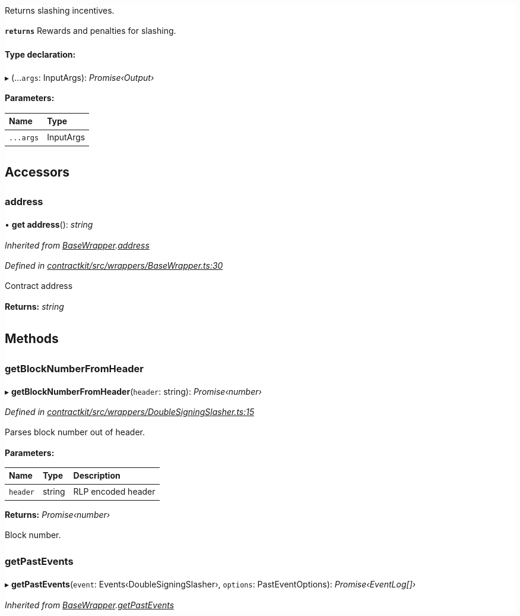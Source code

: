 Returns slashing incentives.

**`returns`** Rewards and penalties for slashing.

#### Type declaration:

▸ \(...`args`: InputArgs\): _Promise‹Output›_

**Parameters:**

| Name | Type |
| :--- | :--- |
| `...args` | InputArgs |

## Accessors

### address

• **get address**\(\): _string_

_Inherited from_ [_BaseWrapper_]()_._[_address_]()

_Defined in_ [_contractkit/src/wrappers/BaseWrapper.ts:30_](https://github.com/celo-org/celo-monorepo/blob/master/packages/sdk/contractkit/src/wrappers/BaseWrapper.ts#L30)

Contract address

**Returns:** _string_

## Methods

### getBlockNumberFromHeader

▸ **getBlockNumberFromHeader**\(`header`: string\): _Promise‹number›_

_Defined in_ [_contractkit/src/wrappers/DoubleSigningSlasher.ts:15_](https://github.com/celo-org/celo-monorepo/blob/master/packages/sdk/contractkit/src/wrappers/DoubleSigningSlasher.ts#L15)

Parses block number out of header.

**Parameters:**

| Name | Type | Description |
| :--- | :--- | :--- |
| `header` | string | RLP encoded header |

**Returns:** _Promise‹number›_

Block number.

### getPastEvents

▸ **getPastEvents**\(`event`: Events‹DoubleSigningSlasher›, `options`: PastEventOptions\): _Promise‹EventLog\[\]›_

_Inherited from_ [_BaseWrapper_]()_._[_getPastEvents_]()
